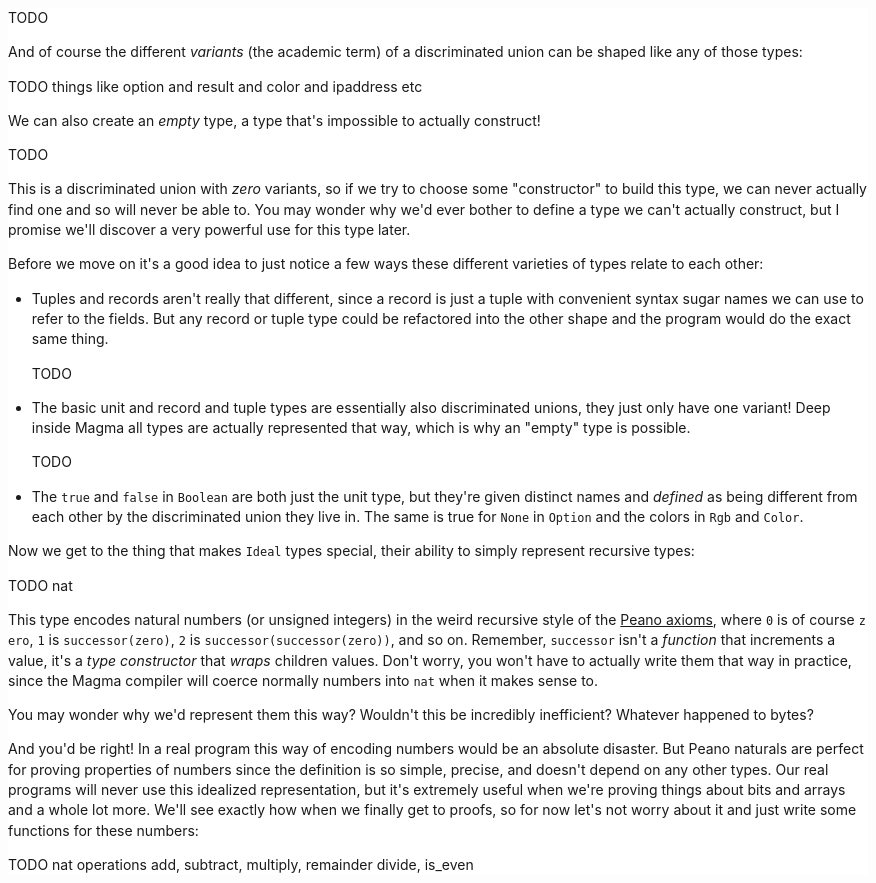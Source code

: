 TODO

And of course the different *variants* (the academic term) of a discriminated union can be shaped like any of those types:

TODO things like option and result and color and ipaddress etc

We can also create an *empty* type, a type that's impossible to actually construct!

TODO

This is a discriminated union with *zero* variants, so if we try to choose some "constructor" to build this type, we can never actually find one and so will never be able to. You may wonder why we'd ever bother to define a type we can't actually construct, but I promise we'll discover a very powerful use for this type later.

Before we move on it's a good idea to just notice a few ways these different varieties of types relate to each other:

- Tuples and records aren't really that different, since a record is just a tuple with convenient syntax sugar names we can use to refer to the fields. But any record or tuple type could be refactored into the other shape and the program would do the exact same thing.

  TODO

- The basic unit and record and tuple types are essentially also discriminated unions, they just only have one variant! Deep inside Magma all types are actually represented that way, which is why an "empty" type is possible.

  TODO

- The `true` and `false` in `Boolean` are both just the unit type, but they're given distinct names and *defined* as being different from each other by the discriminated union they live in. The same is true for `None` in `Option` and the colors in `Rgb` and `Color`.

Now we get to the thing that makes `Ideal` types special, their ability to simply represent recursive types:

TODO nat

This type encodes natural numbers (or unsigned integers) in the weird recursive style of the [Peano axioms](https://en.wikipedia.org/wiki/Natural_number#Peano_axioms), where `0` is of course `zero`, `1` is `successor(zero)`, `2` is `successor(successor(zero))`, and so on. Remember, `successor` isn't a *function* that increments a value, it's a *type constructor* that *wraps* children values. Don't worry, you won't have to actually write them that way in practice, since the Magma compiler will coerce normally numbers into `nat` when it makes sense to.

You may wonder why we'd represent them this way? Wouldn't this be incredibly inefficient? Whatever happened to bytes?

And you'd be right! In a real program this way of encoding numbers would be an absolute disaster. But Peano naturals are perfect for proving properties of numbers since the definition is so simple, precise, and doesn't depend on any other types. Our real programs will never use this idealized representation, but it's extremely useful when we're proving things about bits and arrays and a whole lot more. We'll see exactly how when we finally get to proofs, so for now let's not worry about it and just write some functions for these numbers:

TODO nat operations add, subtract, multiply, remainder divide, is_even
